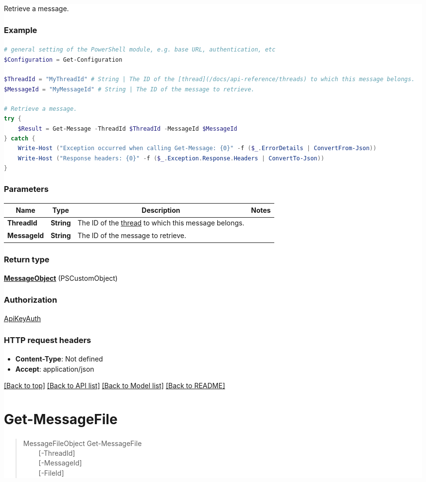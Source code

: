 Retrieve a message.

### Example
```powershell
# general setting of the PowerShell module, e.g. base URL, authentication, etc
$Configuration = Get-Configuration

$ThreadId = "MyThreadId" # String | The ID of the [thread](/docs/api-reference/threads) to which this message belongs.
$MessageId = "MyMessageId" # String | The ID of the message to retrieve.

# Retrieve a message.
try {
    $Result = Get-Message -ThreadId $ThreadId -MessageId $MessageId
} catch {
    Write-Host ("Exception occurred when calling Get-Message: {0}" -f ($_.ErrorDetails | ConvertFrom-Json))
    Write-Host ("Response headers: {0}" -f ($_.Exception.Response.Headers | ConvertTo-Json))
}
```

### Parameters

Name | Type | Description  | Notes
------------- | ------------- | ------------- | -------------
 **ThreadId** | **String**| The ID of the [thread](/docs/api-reference/threads) to which this message belongs. | 
 **MessageId** | **String**| The ID of the message to retrieve. | 

### Return type

[**MessageObject**](MessageObject.md) (PSCustomObject)

### Authorization

[ApiKeyAuth](../README.md#ApiKeyAuth)

### HTTP request headers

 - **Content-Type**: Not defined
 - **Accept**: application/json

[[Back to top]](#) [[Back to API list]](../README.md#documentation-for-api-endpoints) [[Back to Model list]](../README.md#documentation-for-models) [[Back to README]](../README.md)

<a id="Get-MessageFile"></a>
# **Get-MessageFile**
> MessageFileObject Get-MessageFile<br>
> &nbsp;&nbsp;&nbsp;&nbsp;&nbsp;&nbsp;&nbsp;&nbsp;[-ThreadId] <String><br>
> &nbsp;&nbsp;&nbsp;&nbsp;&nbsp;&nbsp;&nbsp;&nbsp;[-MessageId] <String><br>
> &nbsp;&nbsp;&nbsp;&nbsp;&nbsp;&nbsp;&nbsp;&nbsp;[-FileId] <String><br>
